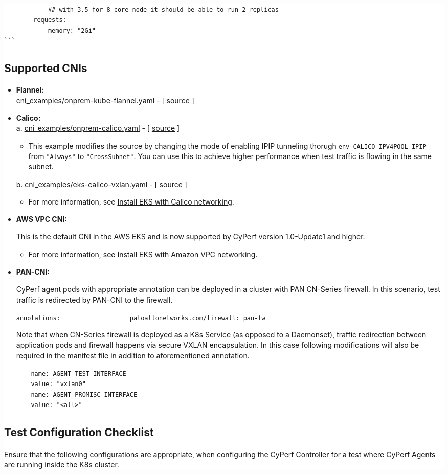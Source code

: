                 ## with 3.5 for 8 core node it should be able to run 2 replicas
            requests:
                memory: "2Gi"
    ```

## Supported CNIs
- **Flannel:**  
    [cni_examples/onprem-kube-flannel.yaml](cni_examples/onprem-kube-flannel.yaml) - [ [source](https://github.com/flannel-io/flannel/blob/master/Documentation/kube-flannel.yml) ]
- **Calico:**   
    a. [cni_examples/onprem-calico.yaml](cni_examples/onprem-calico.yaml) - [ [source](https://docs.projectcalico.org/manifests/calico.yaml) ]    
    - This example modifies the source by changing the mode of enabling IPIP tunneling thorugh `env CALICO_IPV4POOL_IPIP` from `"Always"` to `"CrossSubnet"`. You can use this to achieve higher performance when test traffic is flowing in the same subnet.    

    b. [cni_examples/eks-calico-vxlan.yaml](cni_examples/eks-calico-vxlan.yaml) - [ [source](https://docs.projectcalico.org/manifests/calico-vxlan.yaml) ]  

    - For more information, see [Install EKS with Calico networking](https://docs.projectcalico.org/getting-started/kubernetes/managed-public-cloud/eks#install-eks-with-calico-networking). 

- **AWS VPC CNI:** 

    This is the default CNI in the AWS EKS and is now supported by CyPerf version 1.0-Update1 and higher.
    - For more information, see [Install EKS with Amazon VPC networking](https://docs.projectcalico.org/getting-started/kubernetes/managed-public-cloud/eks#install-eks-with-amazon-vpc-networking).

- **PAN-CNI:**

    CyPerf agent pods with appropriate annotation can be deployed in a cluster with PAN CN-Series firewall. In this scenario,  test traffic is redirected by PAN-CNI to the firewall.

    ```
    annotations:                   paloaltonetworks.com/firewall: pan-fw
    ```
    Note that when CN-Series firewall is deployed as a K8s Service (as opposed to a Daemonset), traffic redirection between application pods and firewall happens via secure VXLAN encapsulation. In this case following modifications will also be required in the manifest file in addition to aforementioned annotation.


    ```
    -   name: AGENT_TEST_INTERFACE
        value: "vxlan0"
    -   name: AGENT_PROMISC_INTERFACE
        value: "<all>"
    ```

## Test Configuration Checklist
Ensure that the following configurations are appropriate, when configuring the CyPerf Controller for a test where CyPerf Agents are running inside the K8s cluster. 
